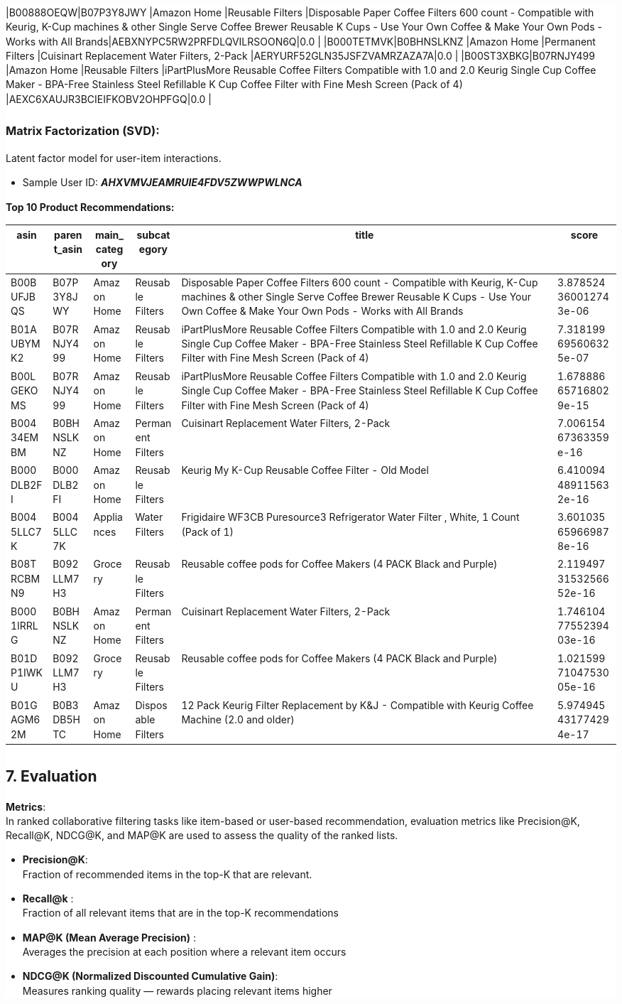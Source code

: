 |B00888OEQW|B07P3Y8JWY |Amazon Home  |Reusable Filters  |Disposable Paper Coffee Filters 600 count - Compatible with Keurig, K-Cup machines & other Single Serve Coffee Brewer Reusable K Cups - Use Your Own Coffee & Make Your Own Pods - Works with All Brands|AEBXNYPC5RW2PRFDLQVILRSOON6Q|0.0  |
|B000TETMVK|B0BHNSLKNZ |Amazon Home  |Permanent Filters |Cuisinart Replacement Water Filters, 2-Pack                                                                                                                                                             |AERYURF52GLN35JSFZVAMRZAZA7A|0.0  |
|B00ST3XBKG|B07RNJY499 |Amazon Home  |Reusable Filters  |iPartPlusMore Reusable Coffee Filters Compatible with 1.0 and 2.0 Keurig Single Cup Coffee Maker - BPA-Free Stainless Steel Refillable K Cup Coffee Filter with Fine Mesh Screen (Pack of 4)            |AEXC6XAUJR3BCIEIFKOBV2OHPFGQ|0.0  |




### Matrix Factorization (SVD): 
Latent factor model for user-item interactions.

  - Sample User ID: ***AHXVMVJEAMRUIE4FDV5ZWWPWLNCA***

**Top 10 Product Recommendations:**

  |asin      |parent_asin|main_category|subcategory       |title                                                                                                                                                                                                   |score                 |
|----------|-----------|-------------|------------------|--------------------------------------------------------------------------------------------------------------------------------------------------------------------------------------------------------|----------------------|
|B00BUFJBQS|B07P3Y8JWY |Amazon Home  |Reusable Filters  |Disposable Paper Coffee Filters 600 count - Compatible with Keurig, K-Cup machines & other Single Serve Coffee Brewer Reusable K Cups - Use Your Own Coffee & Make Your Own Pods - Works with All Brands|3.878524360012743e-06 |
|B01AUBYMK2|B07RNJY499 |Amazon Home  |Reusable Filters  |iPartPlusMore Reusable Coffee Filters Compatible with 1.0 and 2.0 Keurig Single Cup Coffee Maker - BPA-Free Stainless Steel Refillable K Cup Coffee Filter with Fine Mesh Screen (Pack of 4)            |7.318199695606325e-07 |
|B00LGEKOMS|B07RNJY499 |Amazon Home  |Reusable Filters  |iPartPlusMore Reusable Coffee Filters Compatible with 1.0 and 2.0 Keurig Single Cup Coffee Maker - BPA-Free Stainless Steel Refillable K Cup Coffee Filter with Fine Mesh Screen (Pack of 4)            |1.678886657168029e-15 |
|B00434EMBM|B0BHNSLKNZ |Amazon Home  |Permanent Filters |Cuisinart Replacement Water Filters, 2-Pack                                                                                                                                                             |7.00615467363359e-16  |
|B000DLB2FI|B000DLB2FI |Amazon Home  |Reusable Filters  |Keurig My K-Cup Reusable Coffee Filter - Old Model                                                                                                                                                      |6.410094489115632e-16 |
|B0045LLC7K|B0045LLC7K |Appliances   |Water Filters     |Frigidaire WF3CB Puresource3 Refrigerator Water Filter , White, 1 Count (Pack of 1)                                                                                                                     |3.601035659669878e-16 |
|B08TRCBMN9|B092LLM7H3 |Grocery      |Reusable Filters  |Reusable coffee pods for Coffee Makers (4 PACK Black and Purple)                                                                                                                                        |2.1194973153256652e-16|
|B0001IRRLG|B0BHNSLKNZ |Amazon Home  |Permanent Filters |Cuisinart Replacement Water Filters, 2-Pack                                                                                                                                                             |1.7461047755239403e-16|
|B01DP1IWKU|B092LLM7H3 |Grocery      |Reusable Filters  |Reusable coffee pods for Coffee Makers (4 PACK Black and Purple)                                                                                                                                        |1.0215997104753005e-16|
|B01GAGM62M|B0B3DB5HTC |Amazon Home  |Disposable Filters|12 Pack Keurig Filter Replacement by K&J - Compatible with Keurig Coffee Machine (2.0 and older)                                                                                                        |5.974945431774294e-17 |

## 7. Evaluation


**Metrics**: \
In ranked collaborative filtering tasks like item-based or user-based recommendation, evaluation metrics like Precision@K, Recall@K, NDCG@K, and MAP@K are used to assess the quality of the ranked lists.

- **Precision@K**:\
Fraction of recommended items in the top-K that are relevant.

- **Recall@k** :\
Fraction of all relevant items that are in the top-K recommendations

- **MAP@K (Mean Average Precision)** :\
Averages the precision at each position where a relevant item occurs

- **NDCG@K (Normalized Discounted Cumulative Gain)**: \
Measures ranking quality — rewards placing relevant items higher
